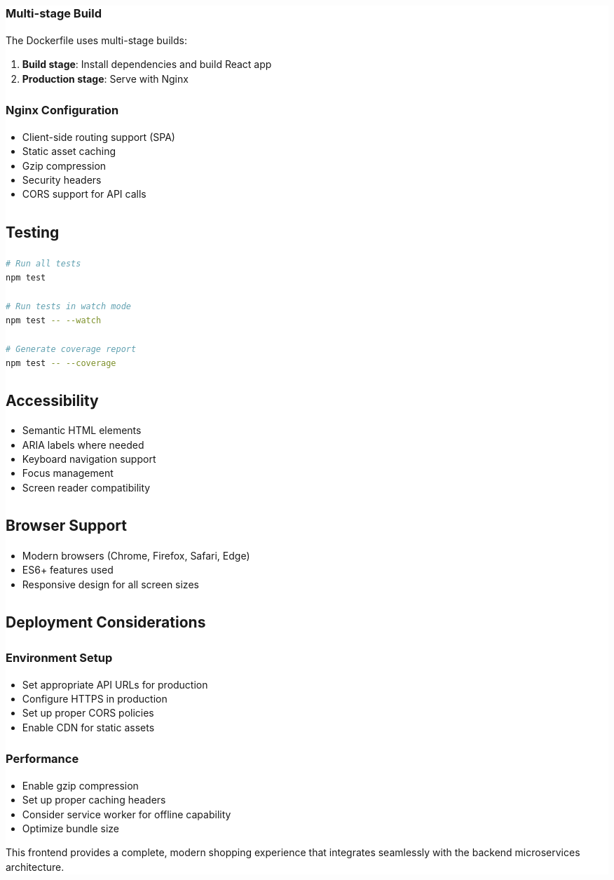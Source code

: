 ### Multi-stage Build
The Dockerfile uses multi-stage builds:
1. **Build stage**: Install dependencies and build React app
2. **Production stage**: Serve with Nginx

### Nginx Configuration
- Client-side routing support (SPA)
- Static asset caching
- Gzip compression
- Security headers
- CORS support for API calls

## Testing

```bash
# Run all tests
npm test

# Run tests in watch mode
npm test -- --watch

# Generate coverage report
npm test -- --coverage
```

## Accessibility

- Semantic HTML elements
- ARIA labels where needed
- Keyboard navigation support
- Focus management
- Screen reader compatibility

## Browser Support

- Modern browsers (Chrome, Firefox, Safari, Edge)
- ES6+ features used
- Responsive design for all screen sizes

## Deployment Considerations

### Environment Setup
- Set appropriate API URLs for production
- Configure HTTPS in production
- Set up proper CORS policies
- Enable CDN for static assets

### Performance
- Enable gzip compression
- Set up proper caching headers
- Consider service worker for offline capability
- Optimize bundle size

This frontend provides a complete, modern shopping experience that integrates seamlessly with the backend microservices architecture.